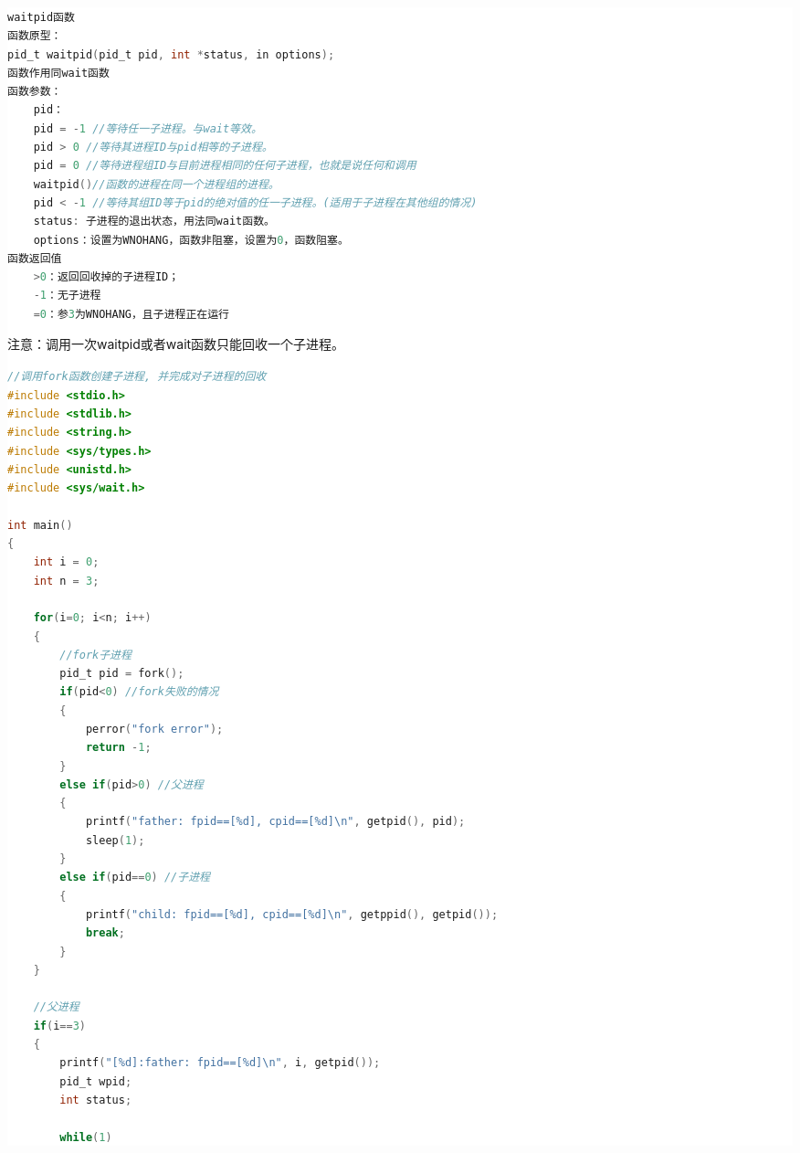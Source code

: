 ```c
waitpid函数
函数原型：
pid_t waitpid(pid_t pid, int *status, in options);
函数作用同wait函数
函数参数：
    pid：
    pid = -1 //等待任一子进程。与wait等效。
    pid > 0 //等待其进程ID与pid相等的子进程。
    pid = 0 //等待进程组ID与目前进程相同的任何子进程，也就是说任何和调用
    waitpid()//函数的进程在同一个进程组的进程。
    pid < -1 //等待其组ID等于pid的绝对值的任一子进程。(适用于子进程在其他组的情况)
    status: 子进程的退出状态，用法同wait函数。
    options：设置为WNOHANG，函数非阻塞，设置为0，函数阻塞。
函数返回值
    >0：返回回收掉的子进程ID；
    -1：无子进程
    =0：参3为WNOHANG，且子进程正在运行
```

注意：调用一次waitpid或者wait函数只能回收一个子进程。

```c
//调用fork函数创建子进程, 并完成对子进程的回收
#include <stdio.h>
#include <stdlib.h>
#include <string.h>
#include <sys/types.h>
#include <unistd.h>
#include <sys/wait.h>

int main()
{
	int i = 0;
	int n = 3;

	for(i=0; i<n; i++)	
	{
		//fork子进程
		pid_t pid = fork();
		if(pid<0) //fork失败的情况
		{
			perror("fork error");
			return -1;
		}
		else if(pid>0) //父进程
		{
			printf("father: fpid==[%d], cpid==[%d]\n", getpid(), pid);
			sleep(1);
		}
		else if(pid==0) //子进程
		{
			printf("child: fpid==[%d], cpid==[%d]\n", getppid(), getpid());
			break;
		}
	}

	//父进程
	if(i==3)
	{
		printf("[%d]:father: fpid==[%d]\n", i, getpid());
		pid_t wpid;
		int status;

		while(1)
```